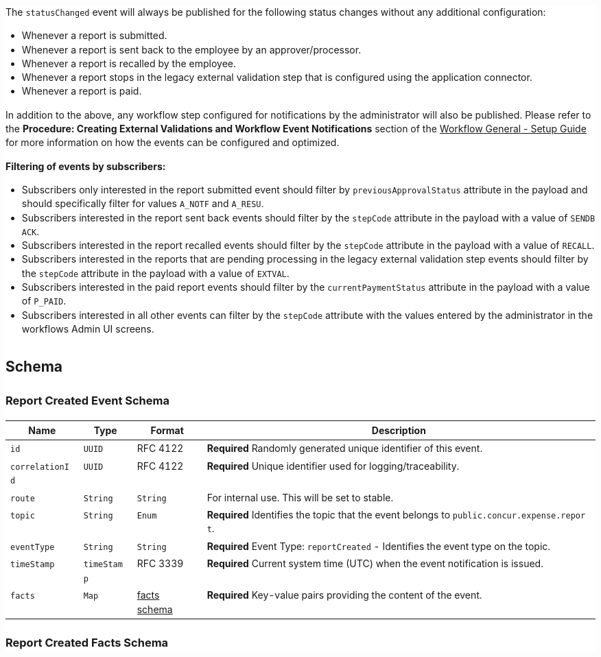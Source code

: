 The `statusChanged` event will always be published for the following status changes without any additional configuration:

* Whenever a report is submitted.
* Whenever a report is sent back to the employee by an approver/processor.
* Whenever a report is recalled by the employee.
* Whenever a report stops in the legacy external validation step that is configured using the application connector.
* Whenever a report is paid.

In addition to the above, any workflow step configured for notifications by the administrator will also be published. Please refer to the **Procedure: Creating External Validations and Workflow Event Notifications** section of the [Workflow General - Setup Guide](https://www.concurtraining.com/customers/tech_pubs/Docs/_Current/SG_Exp/Exp_SG_Workflow_General.pdf) for more information on how the events can be configured  and optimized.

**Filtering of events by subscribers:**

* Subscribers only interested in the report submitted event should filter by `previousApprovalStatus` attribute in the payload and should specifically filter for values `A_NOTF` and `A_RESU`.
* Subscribers interested in the report sent back events should filter by the `stepCode` attribute in the payload with a value of `SENDBACK`.
* Subscribers interested in the report recalled events should filter by the `stepCode` attribute in the payload with a value of `RECALL`.
* Subscribers interested in the reports that are pending processing in the legacy external validation step events should filter by the `stepCode` attribute in the payload with a value of `EXTVAL`.
* Subscribers interested in the paid report events should filter by the `currentPaymentStatus` attribute in the payload with a value of `P_PAID`.
* Subscribers interested in all other events can filter by the `stepCode` attribute with the values entered by the administrator in the workflows Admin UI screens.

## <a name="schema"></a>Schema

### <a name="report-created-event-payload-schema"></a> Report Created Event Schema

| Name            | Type        | Format                                                     | Description                                                                                 |
|-----------------|-------------|------------------------------------------------------------|---------------------------------------------------------------------------------------------|
| `id`            | `UUID`      | RFC 4122                                                   | **Required** Randomly generated unique identifier of this event.                            |
| `correlationId` | `UUID`      | RFC 4122                                                   | **Required** Unique identifier used for logging/traceability.                               |
| `route`         | `String`    | `String`                                                   | For internal use. This will be set to stable.                                               |
| `topic`         | `String`    | `Enum`                                                     | **Required** Identifies the topic that the event belongs to `public.concur.expense.report`. |
| `eventType`     | `String`    | `String`                                                   | **Required** Event Type: `reportCreated` - Identifies the event type on the topic.          |
| `timeStamp`     | `timeStamp` | RFC 3339                                                   | **Required** Current system time (UTC) when the event notification is issued.               |
| `facts`         | `Map`       | [facts schema](#report-created-event-payload-facts-schema) | **Required** Key-value pairs providing the content of the event.                            |

### <a name="report-created-event-payload-facts-schema"></a> Report Created Facts Schema
